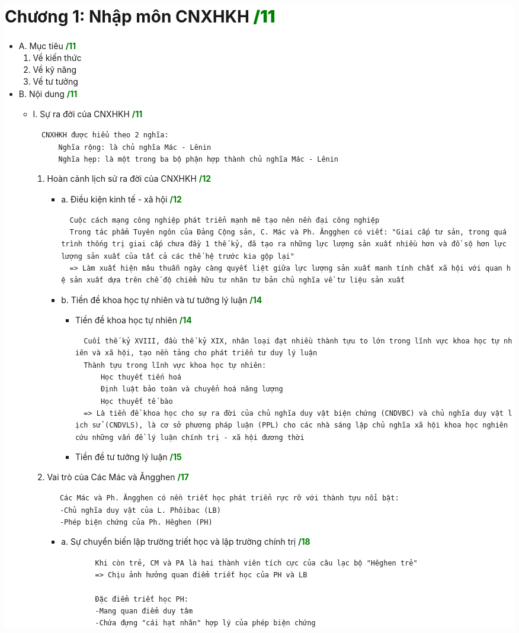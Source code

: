 <style>
  g { color: Green; font-weight: bolder }
</style>

# Chương 1: Nhập môn CNXHKH <g>/11</g>
  - A. Mục tiêu <g>/11</g>
    1. Về kiến thức
    2. Về kỹ năng
    3. Về tư tưởng
  - B. Nội dung <g>/11</g>
  	- I. Sự ra đời của CNXHKH <g>/11</g>

			CNXHKH được hiểu theo 2 nghĩa:
				Nghĩa rộng: là chủ nghĩa Mác - Lênin
				Nghĩa hẹp: là một trong ba bộ phận hợp thành chủ nghĩa Mác - Lênin

      1. Hoàn cảnh lịch sử ra đời của CNXHKH <g>/12</g>
  			- a. Điều kiện kinh tế - xã hội <g>/12</g>

					Cuộc cách mạng công nghiệp phát triển mạnh mẽ tạo nên nền đại công nghiệp
					Trong tác phẩm Tuyên ngôn của Đảng Cộng sản, C. Mác và Ph. Ăngghen có viết: "Giai cấp tư sản, trong quá trình thống trị giai cấp chưa đầy 1 thế kỷ, đã tạo ra những lực lượng sản xuất nhiều hơn và đồ sộ hơn lực lượng sản xuất của tất cả các thế hệ trước kia gộp lại"
					=> Làm xuất hiện mâu thuẫn ngày càng quyết liệt giữa lực lượng sản xuất manh tính chất xã hội với quan hệ sản xuất dựa trên chế độ chiểm hữu tư nhân tư bản chủ nghĩa về tư liệu sản xuất

  			- b. Tiền đề khoa học tự nhiên và tư tưởng lý luận <g>/14</g>
    			- Tiền đề khoa học tự nhiên <g>/14</g>
 
						Cuối thế kỷ XVIII, đầu thế kỷ XIX, nhân loại đạt nhiều thành tựu to lớn trong lĩnh vực khoa học tự nhiên và xã hội, tạo nền tảng cho phát triển tư duy lý luận
						Thành tựu trong lĩnh vực khoa học tự nhiên:
							Học thuyết tiến hoá
							Định luật bảo toàn và chuyển hoá năng lượng
							Học thuyết tế bào
						=> Là tiền đề khoa học cho sự ra đời của chủ nghĩa duy vật biện chứng (CNDVBC) và chủ nghĩa duy vật lịch sử (CNDVLS), là cơ sở phương pháp luận (PPL) cho các nhà sáng lập chủ nghĩa xã hội khoa học nghiên cứu những vấn đề lý luận chính trị - xã hội đương thời

    			- Tiền đề tư tưởng lý luận <g>/15</g>
      1. Vai trò của Các Mác và Ăngghen <g>/17</g>

				Các Mác và Ph. Ăngghen có nền triết học phát triển rực rỡ với thành tựu nổi bật:
				-Chủ nghĩa duy vật của L. Phôibac (LB)
				-Phép biện chứng của Ph. Hêghen (PH)

          - a. Sự chuyển biến lập trường triết học và lập trường chính trị <g>/18</g>

						Khi còn trẻ, CM và PA là hai thành viên tích cực của câu lạc bộ "Hêghen trẻ"
						=> Chịu ảnh hưởng quan điểm triết học của PH và LB

						Đặc điểm triết học PH:
						-Mang quan điểm duy tâm
						-Chứa đựng "cái hạt nhân" hợp lý của phép biện chứng
